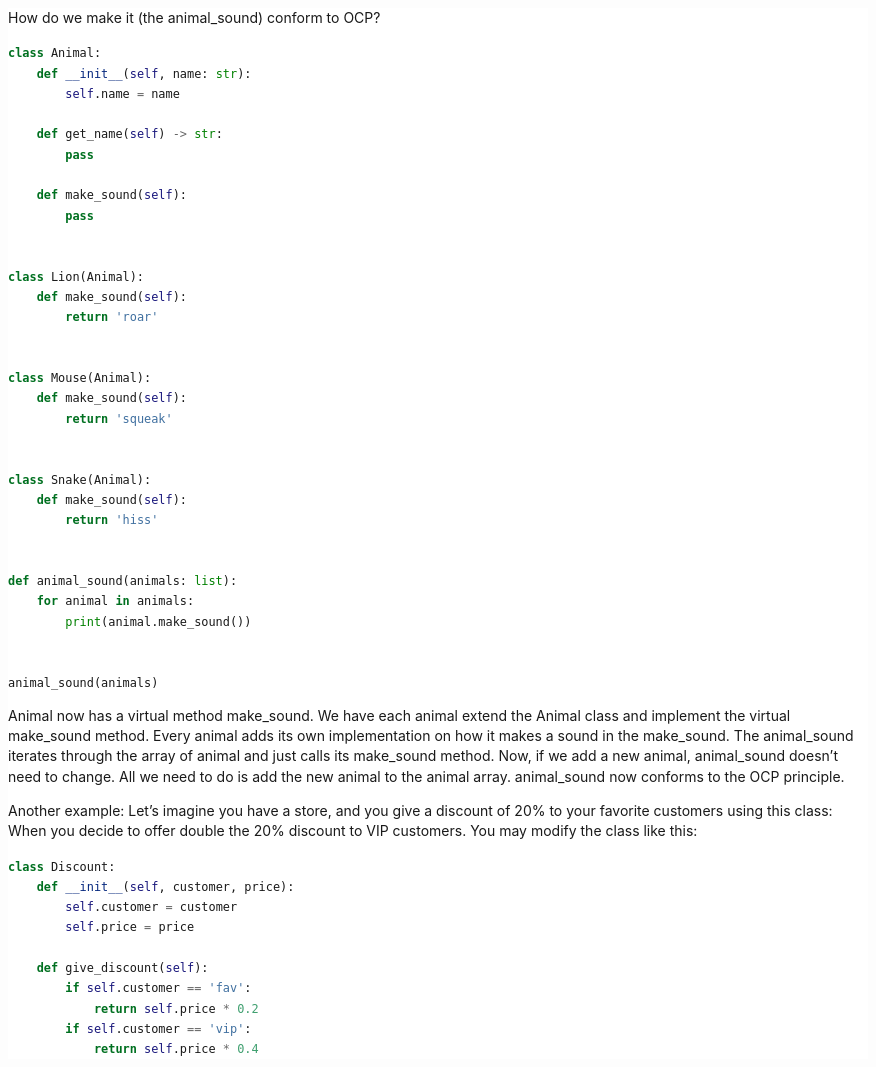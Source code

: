 How do we make it (the animal_sound) conform to OCP?


```python
class Animal:
    def __init__(self, name: str):
        self.name = name

    def get_name(self) -> str:
        pass

    def make_sound(self):
        pass


class Lion(Animal):
    def make_sound(self):
        return 'roar'


class Mouse(Animal):
    def make_sound(self):
        return 'squeak'


class Snake(Animal):
    def make_sound(self):
        return 'hiss'


def animal_sound(animals: list):
    for animal in animals:
        print(animal.make_sound())


animal_sound(animals)
```

Animal now has a virtual method make_sound. We have each animal extend the Animal class and implement the virtual make_sound method.
Every animal adds its own implementation on how it makes a sound in the make_sound. 
The animal_sound iterates through the array of animal and just calls its make_sound method.
Now, if we add a new animal, animal_sound doesn’t need to change. 
All we need to do is add the new animal to the animal array.
animal_sound now conforms to the OCP principle.

Another example:
Let’s imagine you have a store, and you give a discount of 20% to your favorite customers using this class:
When you decide to offer double the 20% discount to VIP customers. You may modify the class like this:


```python
class Discount:
    def __init__(self, customer, price):
        self.customer = customer
        self.price = price

    def give_discount(self):
        if self.customer == 'fav':
            return self.price * 0.2
        if self.customer == 'vip':
            return self.price * 0.4
```
